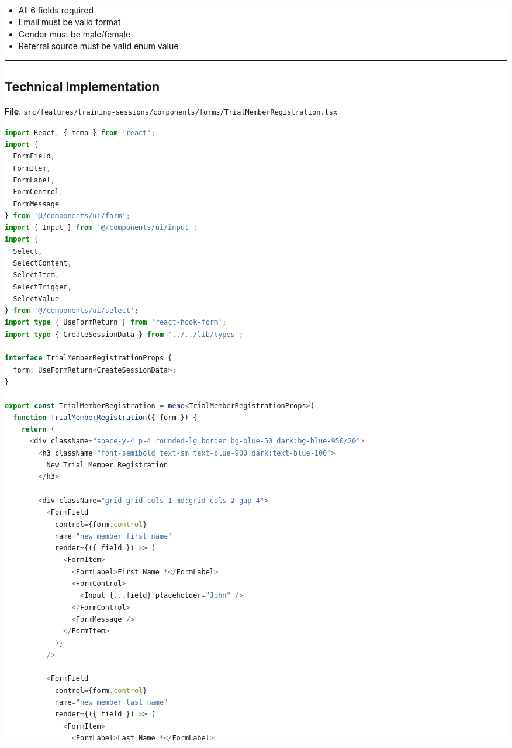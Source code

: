 - All 6 fields required
- Email must be valid format
- Gender must be male/female
- Referral source must be valid enum value

---

## Technical Implementation

**File**: `src/features/training-sessions/components/forms/TrialMemberRegistration.tsx`

```typescript
import React, { memo } from 'react';
import {
  FormField,
  FormItem,
  FormLabel,
  FormControl,
  FormMessage
} from '@/components/ui/form';
import { Input } from '@/components/ui/input';
import {
  Select,
  SelectContent,
  SelectItem,
  SelectTrigger,
  SelectValue
} from '@/components/ui/select';
import type { UseFormReturn } from 'react-hook-form';
import type { CreateSessionData } from '../../lib/types';

interface TrialMemberRegistrationProps {
  form: UseFormReturn<CreateSessionData>;
}

export const TrialMemberRegistration = memo<TrialMemberRegistrationProps>(
  function TrialMemberRegistration({ form }) {
    return (
      <div className="space-y-4 p-4 rounded-lg border bg-blue-50 dark:bg-blue-950/20">
        <h3 className="font-semibold text-sm text-blue-900 dark:text-blue-100">
          New Trial Member Registration
        </h3>

        <div className="grid grid-cols-1 md:grid-cols-2 gap-4">
          <FormField
            control={form.control}
            name="new_member_first_name"
            render={({ field }) => (
              <FormItem>
                <FormLabel>First Name *</FormLabel>
                <FormControl>
                  <Input {...field} placeholder="John" />
                </FormControl>
                <FormMessage />
              </FormItem>
            )}
          />

          <FormField
            control={form.control}
            name="new_member_last_name"
            render={({ field }) => (
              <FormItem>
                <FormLabel>Last Name *</FormLabel>
```